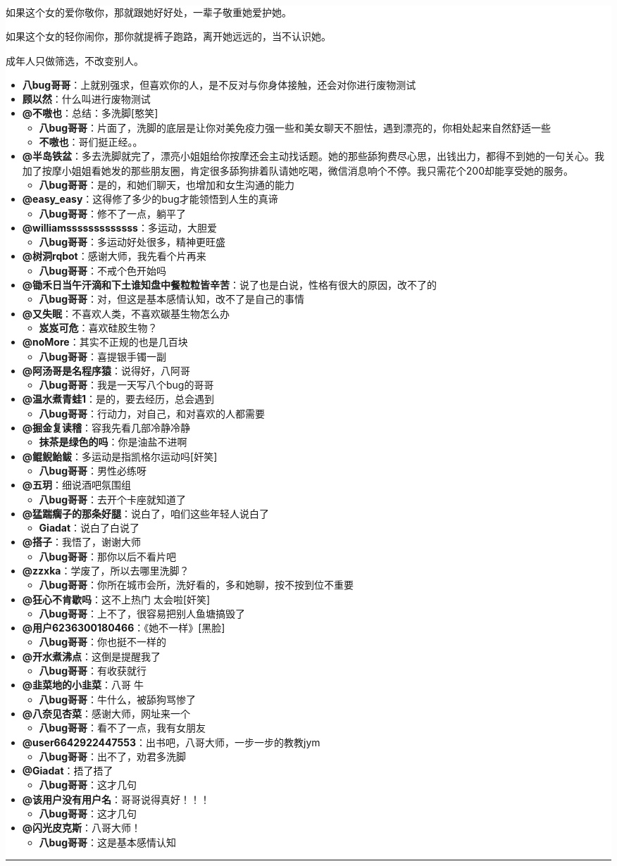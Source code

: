 如果这个女的爱你敬你，那就跟她好好处，一辈子敬重她爱护她。

如果这个女的轻你闹你，那你就提裤子跑路，离开她远远的，当不认识她。

成年人只做筛选，不改变别人。
  - **八bug哥哥**：上就别强求，但喜欢你的人，是不反对与你身体接触，还会对你进行废物测试
  - **顾以然**：什么叫进行废物测试
- **@不嗷也**：总结：多洗脚[憨笑]
  - **八bug哥哥**：片面了，洗脚的底层是让你对美免疫力强一些和美女聊天不胆怯，遇到漂亮的，你相处起来自然舒适一些
  - **不嗷也**：哥们挺正经。。
- **@半岛铁盆**：多去洗脚就完了，漂亮小姐姐给你按摩还会主动找话题。她的那些舔狗费尽心思，出钱出力，都得不到她的一句关心。我加了按摩小姐姐看她发的那些朋友圈，肯定很多舔狗排着队请她吃喝，微信消息响个不停。我只需花个200却能享受她的服务。
  - **八bug哥哥**：是的，和她们聊天，也增加和女生沟通的能力
- **@easy_easy**：这得修了多少的bug才能领悟到人生的真谛
  - **八bug哥哥**：修不了一点，躺平了
- **@williamsssssssssssss**：多运动，大胆爱
  - **八bug哥哥**：多运动好处很多，精神更旺盛
- **@树洞rqbot**：感谢大师，我先看个片再来
  - **八bug哥哥**：不戒个色开始吗
- **@锄禾日当午汗滴和下土谁知盘中餐粒粒皆辛苦**：说了也是白说，性格有很大的原因，改不了的
  - **八bug哥哥**：对，但这是基本感情认知，改不了是自己的事情
- **@又失眠**：不喜欢人类，不喜欢碳基生物怎么办
  - **岌岌可危**：喜欢硅胶生物？
- **@noMore**：其实不正规的也是几百块
  - **八bug哥哥**：喜提银手镯一副
- **@阿汤哥是名程序猿**：说得好，八阿哥
  - **八bug哥哥**：我是一天写八个bug的哥哥
- **@温水煮青蛙1**：是的，要去经历，总会遇到
  - **八bug哥哥**：行动力，对自己，和对喜欢的人都需要
- **@掘金复读稽**：容我先看几部冷静冷静
  - **抹茶是绿色的吗**：你是油盐不进啊
- **@鲲鲵鲐鲅**：多运动是指凯格尔运动吗[奸笑]
  - **八bug哥哥**：男性必练呀
- **@五玥**：细说酒吧氛围组
  - **八bug哥哥**：去开个卡座就知道了
- **@猛踹瘸子的那条好腿**：说白了，咱们这些年轻人说白了
  - **Giadat**：说白了白说了
- **@搭子**：我悟了，谢谢大师
  - **八bug哥哥**：那你以后不看片吧
- **@zzxka**：学废了，所以去哪里洗脚？
  - **八bug哥哥**：你所在城市会所，洗好看的，多和她聊，按不按到位不重要
- **@狂心不肯歇吗**：这不上热门 太会啦[奸笑]
  - **八bug哥哥**：上不了，很容易把别人鱼塘搞毁了
- **@用户6236300180466**：《她不一样》[黑脸]
  - **八bug哥哥**：你也挺不一样的
- **@开水煮沸点**：这倒是提醒我了
  - **八bug哥哥**：有收获就行
- **@韭菜地的小韭菜**：八哥 牛
  - **八bug哥哥**：牛什么，被舔狗骂惨了
- **@八奈见杏菜**：感谢大师，网址来一个
  - **八bug哥哥**：看不了一点，我有女朋友
- **@user6642922447553**：出书吧，八哥大师，一步一步的教教jym
  - **八bug哥哥**：出不了，劝君多洗脚
- **@Giadat**：捂了捂了
  - **八bug哥哥**：这才几句
- **@该用户没有用户名**：哥哥说得真好！！！
  - **八bug哥哥**：这才几句
- **@闪光皮克斯**：八哥大师！
  - **八bug哥哥**：这是基本感情认知

---